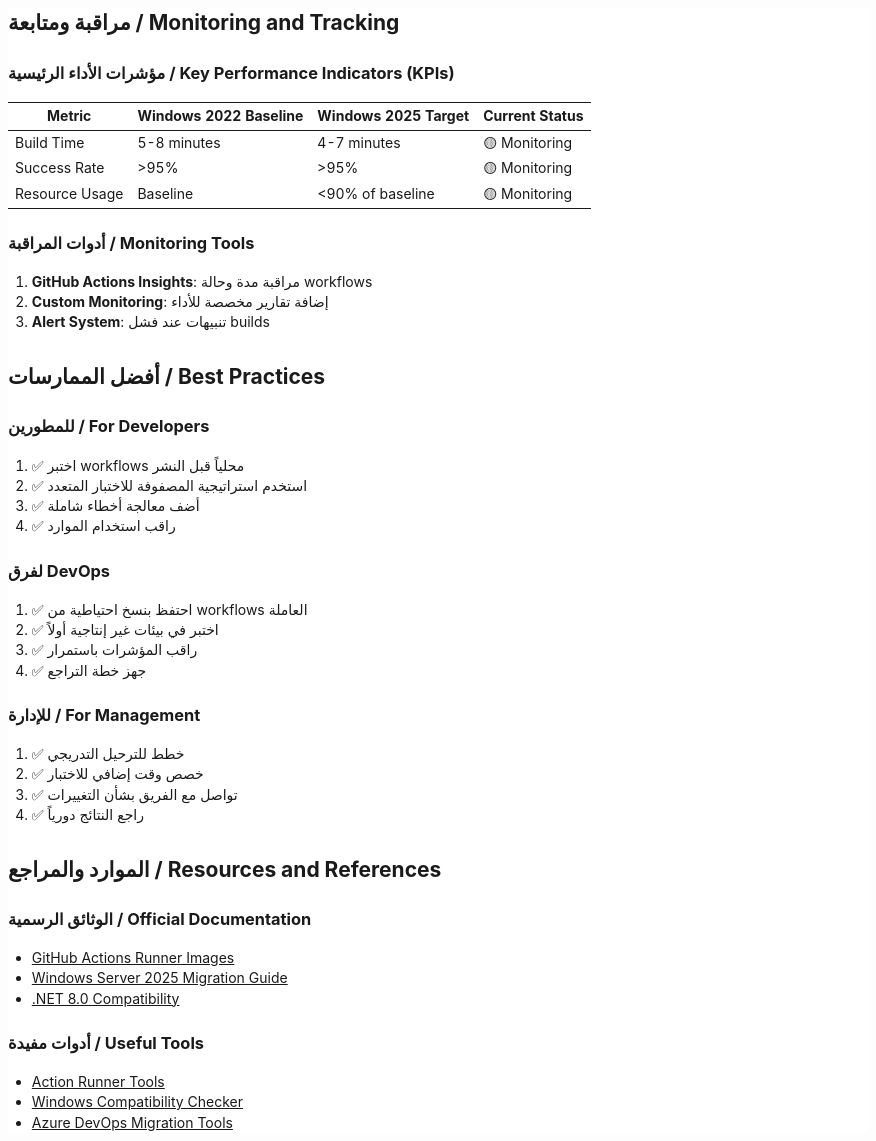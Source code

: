 ## مراقبة ومتابعة / Monitoring and Tracking

### مؤشرات الأداء الرئيسية / Key Performance Indicators (KPIs)

| Metric | Windows 2022 Baseline | Windows 2025 Target | Current Status |
|--------|------------------------|---------------------|----------------|
| Build Time | 5-8 minutes | 4-7 minutes | 🟡 Monitoring |
| Success Rate | >95% | >95% | 🟡 Monitoring |
| Resource Usage | Baseline | <90% of baseline | 🟡 Monitoring |

### أدوات المراقبة / Monitoring Tools

1. **GitHub Actions Insights**: مراقبة مدة وحالة workflows
2. **Custom Monitoring**: إضافة تقارير مخصصة للأداء
3. **Alert System**: تنبيهات عند فشل builds

## أفضل الممارسات / Best Practices

### للمطورين / For Developers
1. ✅ اختبر workflows محلياً قبل النشر
2. ✅ استخدم استراتيجية المصفوفة للاختبار المتعدد
3. ✅ أضف معالجة أخطاء شاملة
4. ✅ راقب استخدام الموارد

### لفرق DevOps
1. ✅ احتفظ بنسخ احتياطية من workflows العاملة
2. ✅ اختبر في بيئات غير إنتاجية أولاً
3. ✅ راقب المؤشرات باستمرار
4. ✅ جهز خطة التراجع

### للإدارة / For Management
1. ✅ خطط للترحيل التدريجي
2. ✅ خصص وقت إضافي للاختبار
3. ✅ تواصل مع الفريق بشأن التغييرات
4. ✅ راجع النتائج دورياً

## الموارد والمراجع / Resources and References

### الوثائق الرسمية / Official Documentation
- [GitHub Actions Runner Images](https://github.com/actions/runner-images)
- [Windows Server 2025 Migration Guide](https://github.com/actions/runner-images/issues/12677)
- [.NET 8.0 Compatibility](https://docs.microsoft.com/en-us/dotnet/core/compatibility/)

### أدوات مفيدة / Useful Tools
- [Action Runner Tools](https://github.com/actions/runner)
- [Windows Compatibility Checker](https://docs.microsoft.com/en-us/windows/compatibility/)
- [Azure DevOps Migration Tools](https://azure.microsoft.com/en-us/services/devops/)
